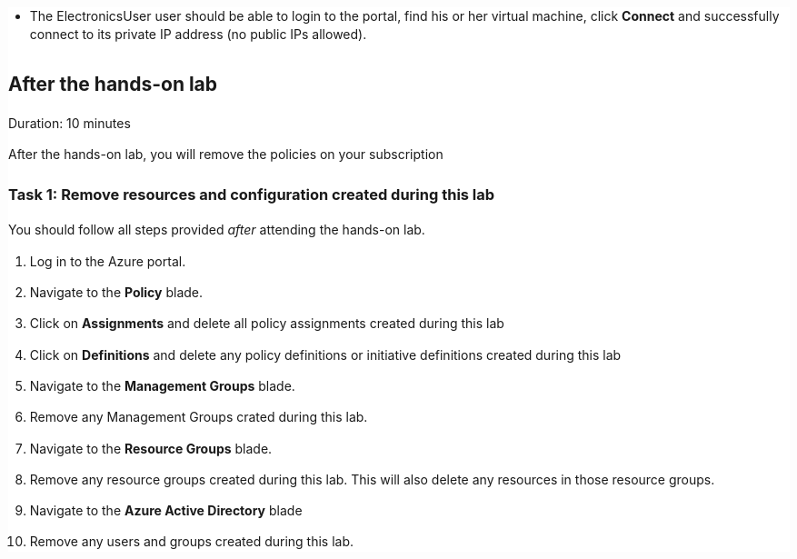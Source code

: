 -   The ElectronicsUser user should be able to login to the portal, find his or her virtual machine, click **Connect** and successfully connect to its private IP address (no public IPs allowed).

## After the hands-on lab 

Duration: 10 minutes

After the hands-on lab, you will remove the policies on your subscription

### Task 1: Remove resources and configuration created during this lab

You should follow all steps provided *after* attending the hands-on lab.

1.  Log in to the Azure portal.

2.  Navigate to the **Policy** blade.

3.  Click on **Assignments** and delete all policy assignments created during this lab

4.  Click on **Definitions** and delete any policy definitions or initiative definitions created during this lab

5.  Navigate to the **Management Groups** blade.

6.  Remove any Management Groups crated during this lab.

7.  Navigate to the **Resource Groups** blade.

8.  Remove any resource groups created during this lab. This will also delete any resources in those resource groups.

9.  Navigate to the **Azure Active Directory** blade

10. Remove any users and groups created during this lab.

